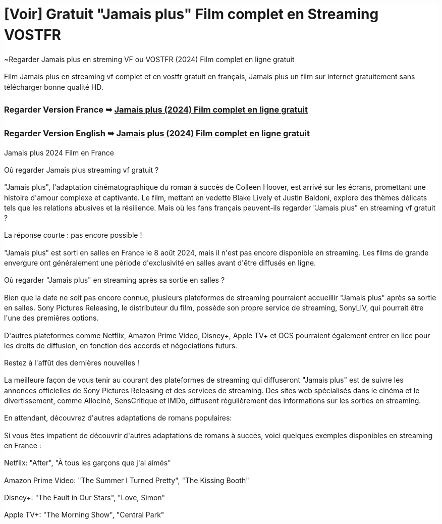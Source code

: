 # [Voir] Gratuit "Jamais plus" Film complet en Streaming VOSTFR

~Regarder Jamais plus en streming VF ou VOSTFR (2024) Film complet en ligne gratuit

Film Jamais plus en streaming vf complet et en vostfr gratuit en français, Jamais plus un film sur internet gratuitement sans télécharger bonne qualité HD.

### Regarder Version France ➥ [Jamais plus (2024) Film complet en ligne gratuit](https://t.co/uPlDfgc43j)

### Regarder Version English ➥ [Jamais plus (2024) Film complet en ligne gratuit](https://t.co/uPlDfgc43j)

Jamais plus 2024 Film en France

Où regarder Jamais plus streaming vf gratuit ?

"Jamais plus", l'adaptation cinématographique du roman à succès de Colleen Hoover, est arrivé sur les écrans, promettant une histoire d'amour complexe et captivante. Le film, mettant en vedette Blake Lively et Justin Baldoni, explore des thèmes délicats tels que les relations abusives et la résilience. Mais où les fans français peuvent-ils regarder "Jamais plus" en streaming vf gratuit ?

La réponse courte : pas encore possible !

"Jamais plus" est sorti en salles en France le 8 août 2024, mais il n'est pas encore disponible en streaming. Les films de grande envergure ont généralement une période d'exclusivité en salles avant d'être diffusés en ligne.

Où regarder "Jamais plus" en streaming après sa sortie en salles ?

Bien que la date ne soit pas encore connue, plusieurs plateformes de streaming pourraient accueillir "Jamais plus" après sa sortie en salles. Sony Pictures Releasing, le distributeur du film, possède son propre service de streaming, SonyLIV, qui pourrait être l'une des premières options.

D'autres plateformes comme Netflix, Amazon Prime Video, Disney+, Apple TV+ et OCS pourraient également entrer en lice pour les droits de diffusion, en fonction des accords et négociations futurs.

Restez à l'affût des dernières nouvelles !

La meilleure façon de vous tenir au courant des plateformes de streaming qui diffuseront "Jamais plus" est de suivre les annonces officielles de Sony Pictures Releasing et des services de streaming. Des sites web spécialisés dans le cinéma et le divertissement, comme Allociné, SensCritique et IMDb, diffusent régulièrement des informations sur les sorties en streaming.

En attendant, découvrez d'autres adaptations de romans populaires:

Si vous êtes impatient de découvrir d'autres adaptations de romans à succès, voici quelques exemples disponibles en streaming en France :

Netflix: "After", "À tous les garçons que j'ai aimés"

Amazon Prime Video: "The Summer I Turned Pretty", "The Kissing Booth"

Disney+: "The Fault in Our Stars", "Love, Simon"

Apple TV+: "The Morning Show", "Central Park"
